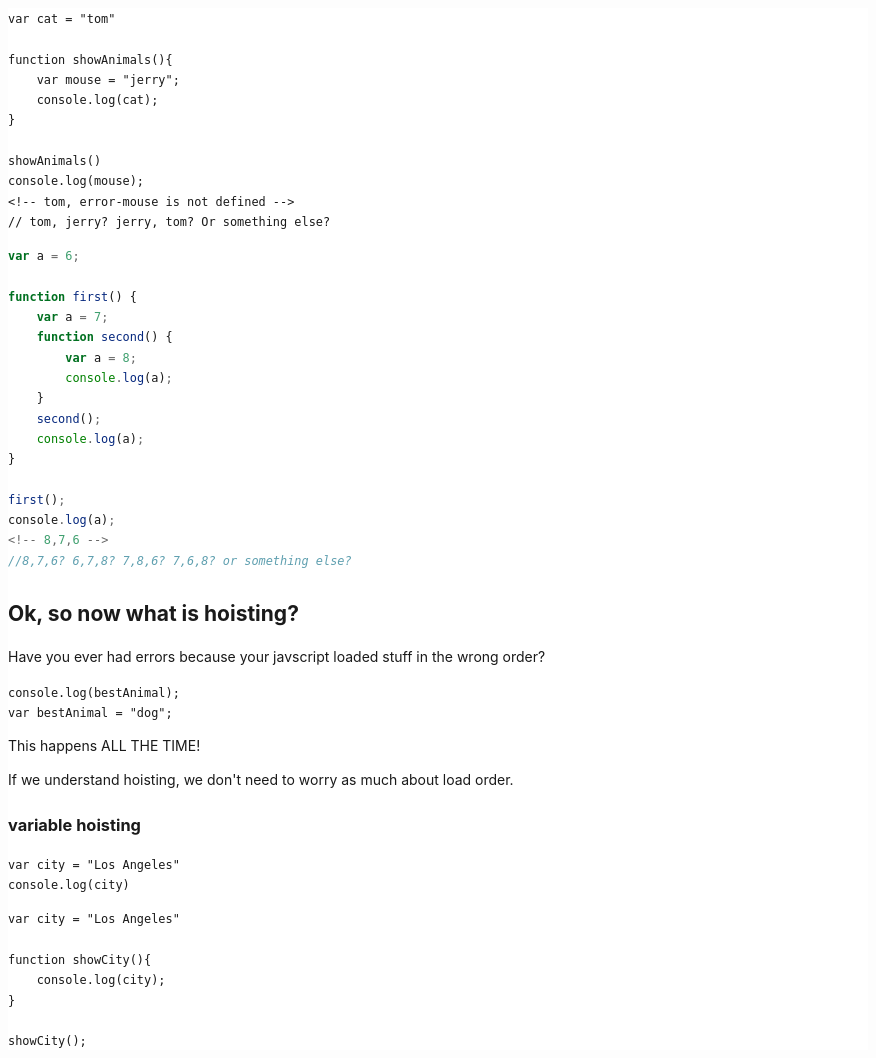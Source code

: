 ```javscript
var cat = "tom"

function showAnimals(){
	var mouse = "jerry";
	console.log(cat);
}

showAnimals()
console.log(mouse);
<!-- tom, error-mouse is not defined -->
// tom, jerry? jerry, tom? Or something else?
```


```javascript
var a = 6;

function first() {
    var a = 7;
    function second() {
        var a = 8;
        console.log(a);  
    }
    second();
    console.log(a);  
}

first();
​console.log(a);​  
<!-- 8,7,6 -->
//8,7,6? 6,7,8? 7,8,6? 7,6,8? or something else?
```


## Ok, so now what is hoisting?
Have you ever had errors because your javscript loaded stuff in the wrong order?

```
console.log(bestAnimal);
var bestAnimal = "dog";
```
This happens ALL THE TIME!

If we understand hoisting, we don't need to worry as much about load order.


### variable hoisting

``` 
var city = "Los Angeles"
console.log(city)
```

```
var city = "Los Angeles"

function showCity(){
	console.log(city);
}

showCity();
```
